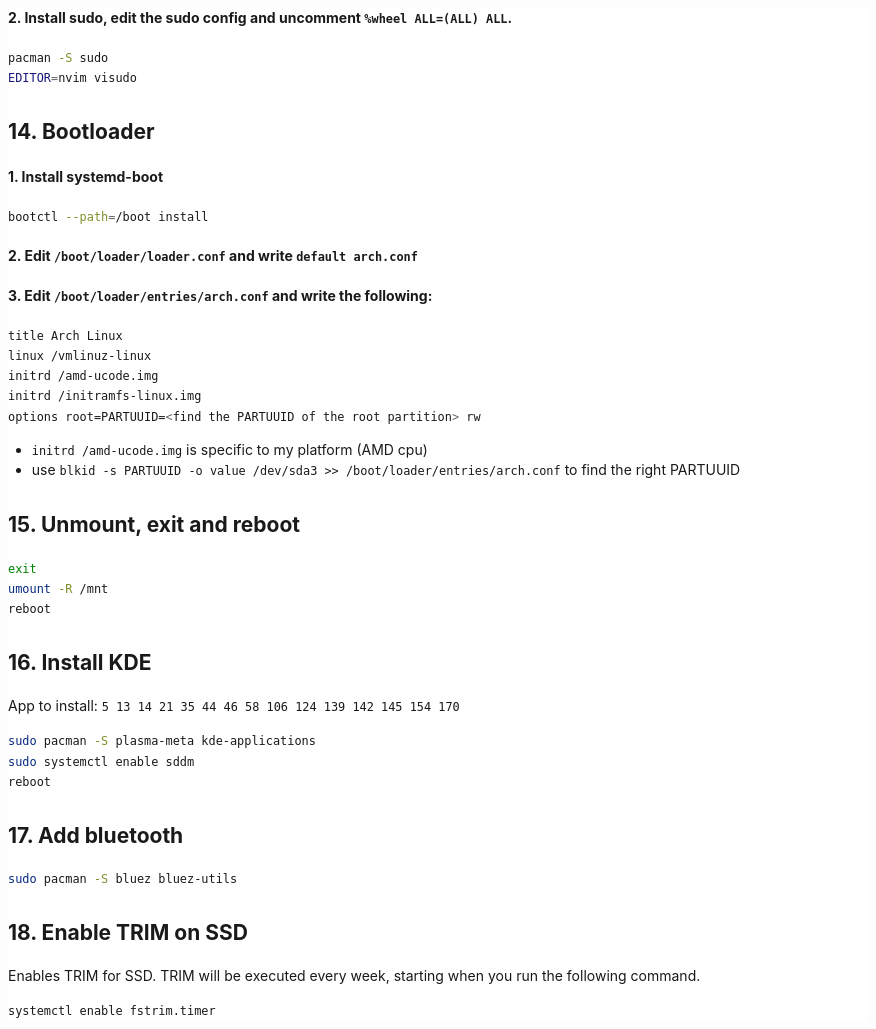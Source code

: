 #### 2. Install sudo, edit the sudo config and uncomment `%wheel ALL=(ALL) ALL`.

```bash
pacman -S sudo
EDITOR=nvim visudo
```

## 14. Bootloader

#### 1. Install systemd-boot

```bash
bootctl --path=/boot install
```

#### 2. Edit `/boot/loader/loader.conf` and write `default arch.conf`

#### 3. Edit `/boot/loader/entries/arch.conf` and write the following:

```bash
title Arch Linux
linux /vmlinuz-linux
initrd /amd-ucode.img
initrd /initramfs-linux.img
options root=PARTUUID=<find the PARTUUID of the root partition> rw
```

-   `initrd /amd-ucode.img` is specific to my platform (AMD cpu)
-   use `blkid -s PARTUUID -o value /dev/sda3 >> /boot/loader/entries/arch.conf` to find the right PARTUUID

## 15. Unmount, exit and reboot

```bash
exit
umount -R /mnt
reboot
```

## 16. Install KDE

App to install:
`5 13 14 21 35 44 46 58 106 124 139 142 145 154 170`

```bash
sudo pacman -S plasma-meta kde-applications
sudo systemctl enable sddm
reboot
```

## 17. Add bluetooth

```bash
sudo pacman -S bluez bluez-utils
```

## 18. Enable TRIM on SSD

Enables TRIM for SSD. TRIM will be executed every week, starting when you run the following command.

```bash
systemctl enable fstrim.timer
```

